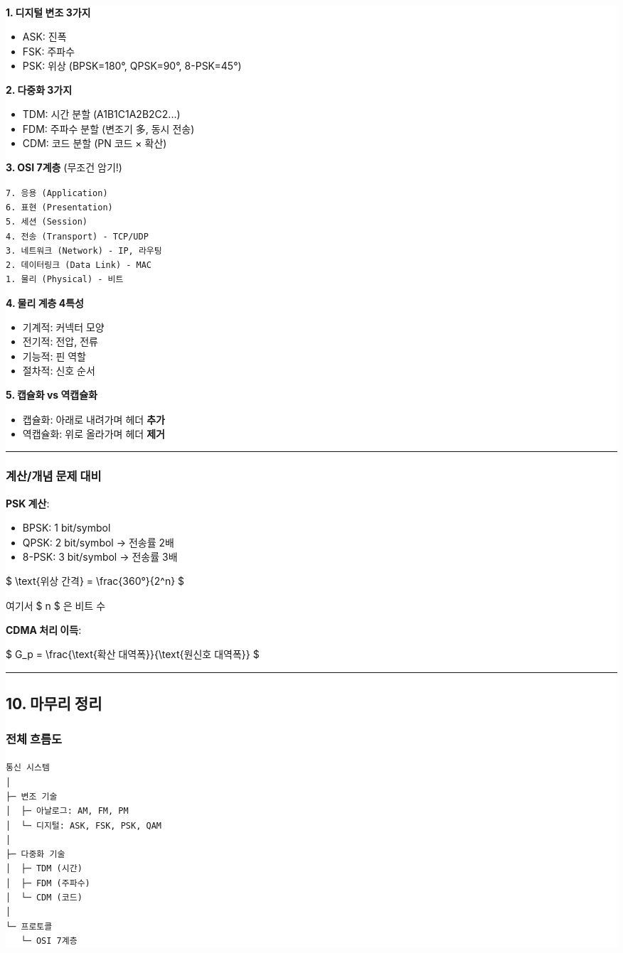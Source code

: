 **1. 디지털 변조 3가지**
- ASK: 진폭
- FSK: 주파수
- PSK: 위상 (BPSK=180°, QPSK=90°, 8-PSK=45°)

**2. 다중화 3가지**
- TDM: 시간 분할 (A1B1C1A2B2C2...)
- FDM: 주파수 분할 (변조기 多, 동시 전송)
- CDM: 코드 분할 (PN 코드 × 확산)

**3. OSI 7계층** (무조건 암기!)
```
7. 응용 (Application)
6. 표현 (Presentation)
5. 세션 (Session)
4. 전송 (Transport) - TCP/UDP
3. 네트워크 (Network) - IP, 라우팅
2. 데이터링크 (Data Link) - MAC
1. 물리 (Physical) - 비트
```

**4. 물리 계층 4특성**
- 기계적: 커넥터 모양
- 전기적: 전압, 전류
- 기능적: 핀 역할
- 절차적: 신호 순서

**5. 캡슐화 vs 역캡슐화**
- 캡슐화: 아래로 내려가며 헤더 **추가**
- 역캡슐화: 위로 올라가며 헤더 **제거**

---

### 계산/개념 문제 대비

**PSK 계산**:
- BPSK: 1 bit/symbol
- QPSK: 2 bit/symbol → 전송률 2배
- 8-PSK: 3 bit/symbol → 전송률 3배

$ \text{위상 간격} = \frac{360°}{2^n} $

여기서 $ n $ 은 비트 수

**CDMA 처리 이득**:

$ G_p = \frac{\text{확산 대역폭}}{\text{원신호 대역폭}} $

---

## 10. 마무리 정리

### 전체 흐름도

```
통신 시스템
│
├─ 변조 기술
│  ├─ 아날로그: AM, FM, PM
│  └─ 디지털: ASK, FSK, PSK, QAM
│
├─ 다중화 기술
│  ├─ TDM (시간)
│  ├─ FDM (주파수)
│  └─ CDM (코드)
│
└─ 프로토콜
   └─ OSI 7계층
```